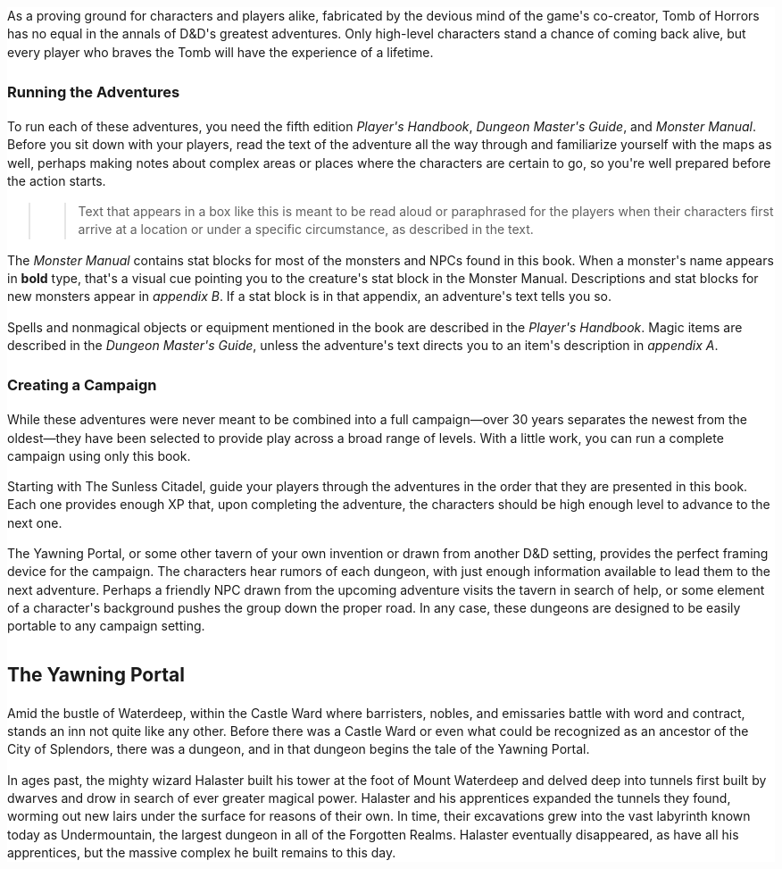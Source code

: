 As a proving ground for characters and players alike, fabricated by the devious mind of the game's co-creator, Tomb of Horrors has no equal in the annals of D&D's greatest adventures. Only high-level characters stand a chance of coming back alive, but every player who braves the Tomb will have the experience of a lifetime.

### Running the Adventures

To run each of these adventures, you need the fifth edition *Player's Handbook*, *Dungeon Master's Guide*, and *Monster Manual*. Before you sit down with your players, read the text of the adventure all the way through and familiarize yourself with the maps as well, perhaps making notes about complex areas or places where the characters are certain to go, so you're well prepared before the action starts.

>>Text that appears in a box like this is meant to be read aloud or paraphrased for the players when their characters first arrive at a location or under a specific circumstance, as described in the text.
>>

The *Monster Manual* contains stat blocks for most of the monsters and NPCs found in this book. When a monster's name appears in **bold** type, that's a visual cue pointing you to the creature's stat block in the Monster Manual. Descriptions and stat blocks for new monsters appear in *appendix B*. If a stat block is in that appendix, an adventure's text tells you so.

Spells and nonmagical objects or equipment mentioned in the book are described in the *Player's Handbook*. Magic items are described in the *Dungeon Master's Guide*, unless the adventure's text directs you to an item's description in *appendix A*.

### Creating a Campaign

While these adventures were never meant to be combined into a full campaign—over 30 years separates the newest from the oldest—they have been selected to provide play across a broad range of levels. With a little work, you can run a complete campaign using only this book.

Starting with The Sunless Citadel, guide your players through the adventures in the order that they are presented in this book. Each one provides enough XP that, upon completing the adventure, the characters should be high enough level to advance to the next one.

The Yawning Portal, or some other tavern of your own invention or drawn from another D&D setting, provides the perfect framing device for the campaign. The characters hear rumors of each dungeon, with just enough information available to lead them to the next adventure. Perhaps a friendly NPC drawn from the upcoming adventure visits the tavern in search of help, or some element of a character's background pushes the group down the proper road. In any case, these dungeons are designed to be easily portable to any campaign setting.

## The Yawning Portal

Amid the bustle of Waterdeep, within the Castle Ward where barristers, nobles, and emissaries battle with word and contract, stands an inn not quite like any other. Before there was a Castle Ward or even what could be recognized as an ancestor of the City of Splendors, there was a dungeon, and in that dungeon begins the tale of the Yawning Portal.

In ages past, the mighty wizard Halaster built his tower at the foot of Mount Waterdeep and delved deep into tunnels first built by dwarves and drow in search of ever greater magical power. Halaster and his apprentices expanded the tunnels they found, worming out new lairs under the surface for reasons of their own. In time, their excavations grew into the vast labyrinth known today as Undermountain, the largest dungeon in all of the Forgotten Realms. Halaster eventually disappeared, as have all his apprentices, but the massive complex he built remains to this day.

